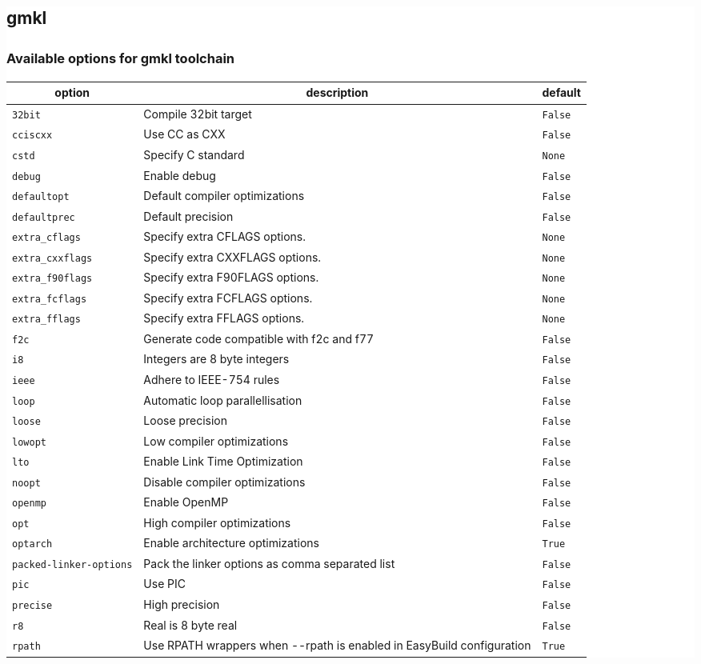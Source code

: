 ## gmkl

### Available options for gmkl toolchain

option                   |description                                                            |default
-------------------------|-----------------------------------------------------------------------|---------
``32bit``                |Compile 32bit target                                                   |``False``
``cciscxx``              |Use CC as CXX                                                          |``False``
``cstd``                 |Specify C standard                                                     |``None``
``debug``                |Enable debug                                                           |``False``
``defaultopt``           |Default compiler optimizations                                         |``False``
``defaultprec``          |Default precision                                                      |``False``
``extra_cflags``         |Specify extra CFLAGS options.                                          |``None``
``extra_cxxflags``       |Specify extra CXXFLAGS options.                                        |``None``
``extra_f90flags``       |Specify extra F90FLAGS options.                                        |``None``
``extra_fcflags``        |Specify extra FCFLAGS options.                                         |``None``
``extra_fflags``         |Specify extra FFLAGS options.                                          |``None``
``f2c``                  |Generate code compatible with f2c and f77                              |``False``
``i8``                   |Integers are 8 byte integers                                           |``False``
``ieee``                 |Adhere to IEEE-754 rules                                               |``False``
``loop``                 |Automatic loop parallellisation                                        |``False``
``loose``                |Loose precision                                                        |``False``
``lowopt``               |Low compiler optimizations                                             |``False``
``lto``                  |Enable Link Time Optimization                                          |``False``
``noopt``                |Disable compiler optimizations                                         |``False``
``openmp``               |Enable OpenMP                                                          |``False``
``opt``                  |High compiler optimizations                                            |``False``
``optarch``              |Enable architecture optimizations                                      |``True``
``packed-linker-options``|Pack the linker options as comma separated list                        |``False``
``pic``                  |Use PIC                                                                |``False``
``precise``              |High precision                                                         |``False``
``r8``                   |Real is 8 byte real                                                    |``False``
``rpath``                |Use RPATH wrappers when --rpath is enabled in EasyBuild configuration  |``True``